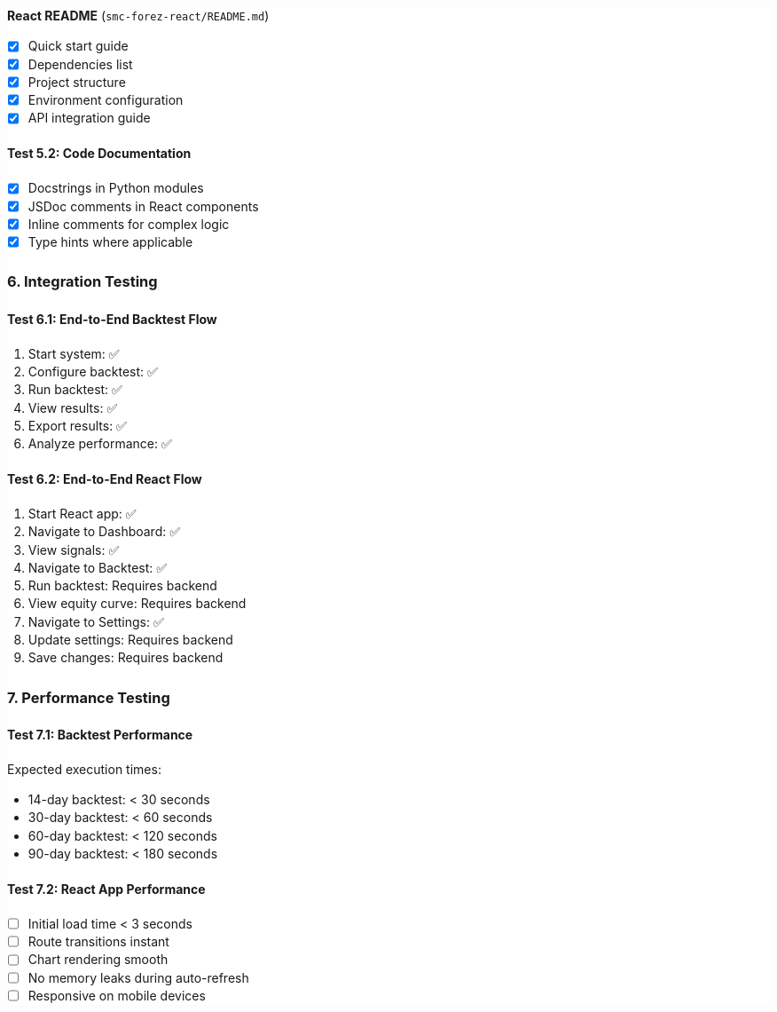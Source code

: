 **React README** (`smc-forez-react/README.md`)
- [x] Quick start guide
- [x] Dependencies list
- [x] Project structure
- [x] Environment configuration
- [x] API integration guide

#### Test 5.2: Code Documentation

- [x] Docstrings in Python modules
- [x] JSDoc comments in React components
- [x] Inline comments for complex logic
- [x] Type hints where applicable

### 6. Integration Testing

#### Test 6.1: End-to-End Backtest Flow

1. Start system: ✅
2. Configure backtest: ✅
3. Run backtest: ✅
4. View results: ✅
5. Export results: ✅
6. Analyze performance: ✅

#### Test 6.2: End-to-End React Flow

1. Start React app: ✅
2. Navigate to Dashboard: ✅
3. View signals: ✅
4. Navigate to Backtest: ✅
5. Run backtest: Requires backend
6. View equity curve: Requires backend
7. Navigate to Settings: ✅
8. Update settings: Requires backend
9. Save changes: Requires backend

### 7. Performance Testing

#### Test 7.1: Backtest Performance

Expected execution times:
- 14-day backtest: < 30 seconds
- 30-day backtest: < 60 seconds
- 60-day backtest: < 120 seconds
- 90-day backtest: < 180 seconds

#### Test 7.2: React App Performance

- [ ] Initial load time < 3 seconds
- [ ] Route transitions instant
- [ ] Chart rendering smooth
- [ ] No memory leaks during auto-refresh
- [ ] Responsive on mobile devices
